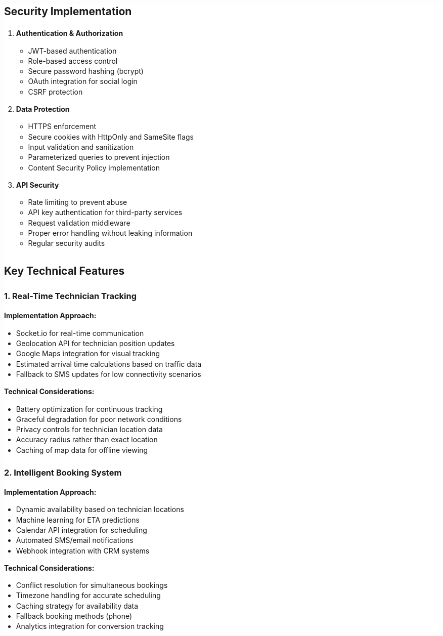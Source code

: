 ## Security Implementation

1. **Authentication & Authorization**
   - JWT-based authentication
   - Role-based access control
   - Secure password hashing (bcrypt)
   - OAuth integration for social login
   - CSRF protection

2. **Data Protection**
   - HTTPS enforcement
   - Secure cookies with HttpOnly and SameSite flags
   - Input validation and sanitization
   - Parameterized queries to prevent injection
   - Content Security Policy implementation

3. **API Security**
   - Rate limiting to prevent abuse
   - API key authentication for third-party services
   - Request validation middleware
   - Proper error handling without leaking information
   - Regular security audits

## Key Technical Features

### 1. Real-Time Technician Tracking

**Implementation Approach:**
- Socket.io for real-time communication
- Geolocation API for technician position updates
- Google Maps integration for visual tracking
- Estimated arrival time calculations based on traffic data
- Fallback to SMS updates for low connectivity scenarios

**Technical Considerations:**
- Battery optimization for continuous tracking
- Graceful degradation for poor network conditions
- Privacy controls for technician location data
- Accuracy radius rather than exact location
- Caching of map data for offline viewing

### 2. Intelligent Booking System

**Implementation Approach:**
- Dynamic availability based on technician locations
- Machine learning for ETA predictions
- Calendar API integration for scheduling
- Automated SMS/email notifications
- Webhook integration with CRM systems

**Technical Considerations:**
- Conflict resolution for simultaneous bookings
- Timezone handling for accurate scheduling
- Caching strategy for availability data
- Fallback booking methods (phone)
- Analytics integration for conversion tracking
